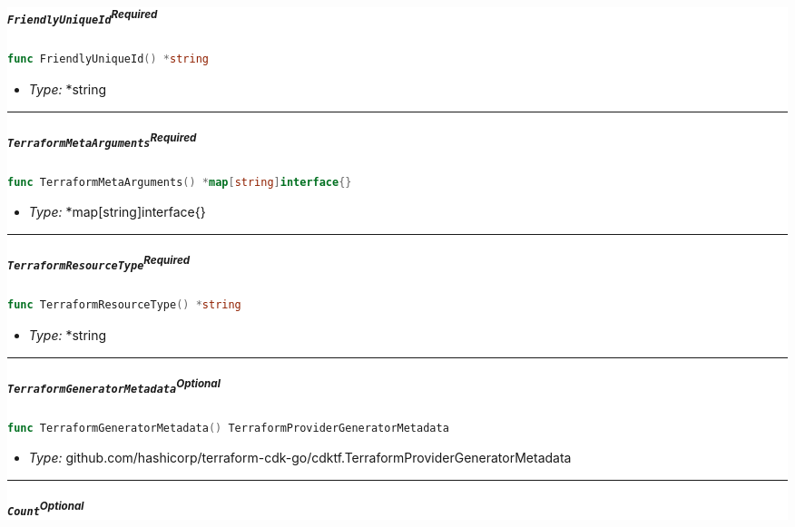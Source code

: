 ##### `FriendlyUniqueId`<sup>Required</sup> <a name="FriendlyUniqueId" id="rhizo-co-terraform-provider-oci.dataOciComputeCloudAtCustomerCccInfrastructure.DataOciComputeCloudAtCustomerCccInfrastructure.property.friendlyUniqueId"></a>

```go
func FriendlyUniqueId() *string
```

- *Type:* *string

---

##### `TerraformMetaArguments`<sup>Required</sup> <a name="TerraformMetaArguments" id="rhizo-co-terraform-provider-oci.dataOciComputeCloudAtCustomerCccInfrastructure.DataOciComputeCloudAtCustomerCccInfrastructure.property.terraformMetaArguments"></a>

```go
func TerraformMetaArguments() *map[string]interface{}
```

- *Type:* *map[string]interface{}

---

##### `TerraformResourceType`<sup>Required</sup> <a name="TerraformResourceType" id="rhizo-co-terraform-provider-oci.dataOciComputeCloudAtCustomerCccInfrastructure.DataOciComputeCloudAtCustomerCccInfrastructure.property.terraformResourceType"></a>

```go
func TerraformResourceType() *string
```

- *Type:* *string

---

##### `TerraformGeneratorMetadata`<sup>Optional</sup> <a name="TerraformGeneratorMetadata" id="rhizo-co-terraform-provider-oci.dataOciComputeCloudAtCustomerCccInfrastructure.DataOciComputeCloudAtCustomerCccInfrastructure.property.terraformGeneratorMetadata"></a>

```go
func TerraformGeneratorMetadata() TerraformProviderGeneratorMetadata
```

- *Type:* github.com/hashicorp/terraform-cdk-go/cdktf.TerraformProviderGeneratorMetadata

---

##### `Count`<sup>Optional</sup> <a name="Count" id="rhizo-co-terraform-provider-oci.dataOciComputeCloudAtCustomerCccInfrastructure.DataOciComputeCloudAtCustomerCccInfrastructure.property.count"></a>
